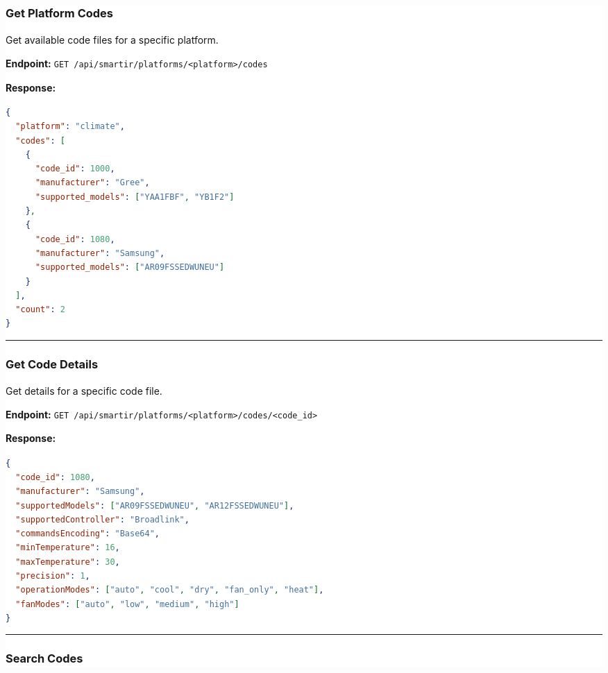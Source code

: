 
### Get Platform Codes

Get available code files for a specific platform.

**Endpoint:** `GET /api/smartir/platforms/<platform>/codes`

**Response:**
```json
{
  "platform": "climate",
  "codes": [
    {
      "code_id": 1000,
      "manufacturer": "Gree",
      "supported_models": ["YAA1FBF", "YB1F2"]
    },
    {
      "code_id": 1080,
      "manufacturer": "Samsung",
      "supported_models": ["AR09FSSEDWUNEU"]
    }
  ],
  "count": 2
}
```

---

### Get Code Details

Get details for a specific code file.

**Endpoint:** `GET /api/smartir/platforms/<platform>/codes/<code_id>`

**Response:**
```json
{
  "code_id": 1080,
  "manufacturer": "Samsung",
  "supportedModels": ["AR09FSSEDWUNEU", "AR12FSSEDWUNEU"],
  "supportedController": "Broadlink",
  "commandsEncoding": "Base64",
  "minTemperature": 16,
  "maxTemperature": 30,
  "precision": 1,
  "operationModes": ["auto", "cool", "dry", "fan_only", "heat"],
  "fanModes": ["auto", "low", "medium", "high"]
}
```

---

### Search Codes
